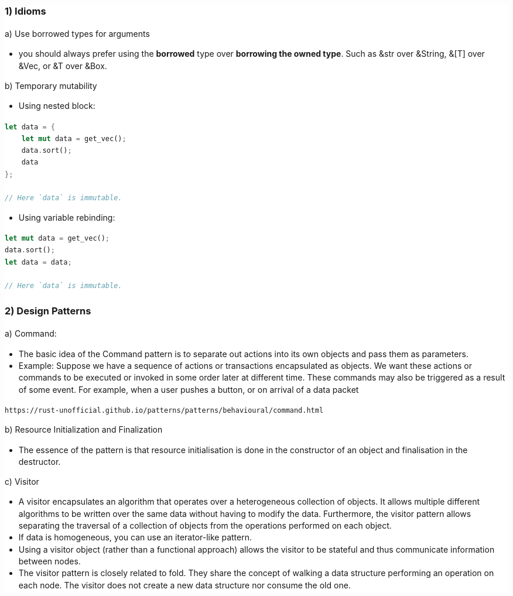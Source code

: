 ### 1) Idioms

a) Use borrowed types for arguments
* you should always prefer using the **borrowed** type over **borrowing the owned type**. Such as &str over &String, &[T] over &Vec<T>, or &T over &Box<T>.

b) Temporary mutability
* Using nested block:
```rust
let data = {
    let mut data = get_vec();
    data.sort();
    data
};

// Here `data` is immutable.
```
* Using variable rebinding:
```rust
let mut data = get_vec();
data.sort();
let data = data;

// Here `data` is immutable.
```

### 2) Design Patterns

a) Command: 
* The basic idea of the Command pattern is to separate out actions into its own objects and pass them as parameters.
* Example: Suppose we have a sequence of actions or transactions encapsulated as objects. We want these actions or commands to be executed or invoked in some order later at different time. These commands may also be triggered as a result of some event. For example, when a user pushes a button, or on arrival of a data packet
```
https://rust-unofficial.github.io/patterns/patterns/behavioural/command.html
```

b) Resource Initialization and Finalization
* The essence of the pattern is that resource initialisation is done in the constructor of an object and finalisation in the destructor.

c) Visitor
* A visitor encapsulates an algorithm that operates over a heterogeneous collection of objects. It allows multiple different algorithms to be written over the same data without having to modify the data. Furthermore, the visitor pattern allows separating the traversal of a collection of objects from the operations performed on each object.
*  If data is homogeneous, you can use an iterator-like pattern.
* Using a visitor object (rather than a functional approach) allows the visitor to be stateful and thus communicate information between nodes.
* The visitor pattern is closely related to fold. They share the concept of walking a data structure performing an operation on each node. The visitor does not create a new data structure nor consume the old one.
